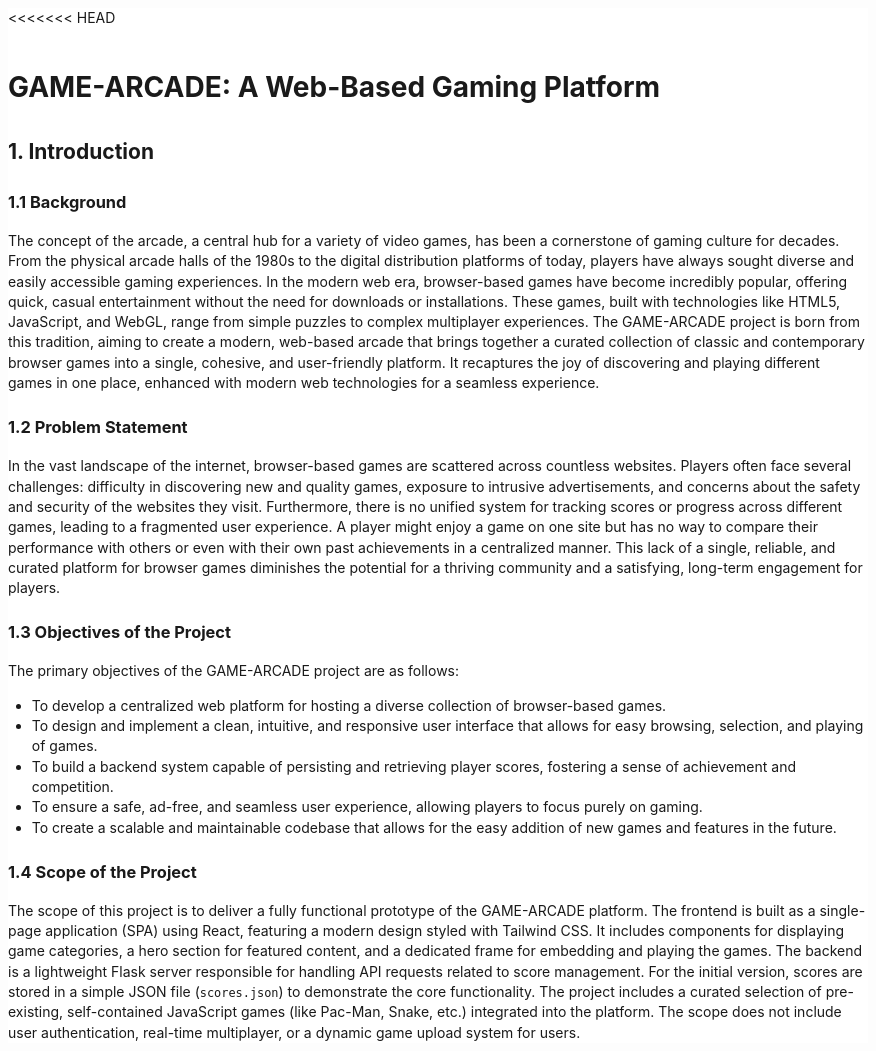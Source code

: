 <<<<<<< HEAD
# GAME-ARCADE: A Web-Based Gaming Platform

## 1. Introduction

### 1.1 Background
The concept of the arcade, a central hub for a variety of video games, has been a cornerstone of gaming culture for decades. From the physical arcade halls of the 1980s to the digital distribution platforms of today, players have always sought diverse and easily accessible gaming experiences. In the modern web era, browser-based games have become incredibly popular, offering quick, casual entertainment without the need for downloads or installations. These games, built with technologies like HTML5, JavaScript, and WebGL, range from simple puzzles to complex multiplayer experiences. The GAME-ARCADE project is born from this tradition, aiming to create a modern, web-based arcade that brings together a curated collection of classic and contemporary browser games into a single, cohesive, and user-friendly platform. It recaptures the joy of discovering and playing different games in one place, enhanced with modern web technologies for a seamless experience.

### 1.2 Problem Statement
In the vast landscape of the internet, browser-based games are scattered across countless websites. Players often face several challenges: difficulty in discovering new and quality games, exposure to intrusive advertisements, and concerns about the safety and security of the websites they visit. Furthermore, there is no unified system for tracking scores or progress across different games, leading to a fragmented user experience. A player might enjoy a game on one site but has no way to compare their performance with others or even with their own past achievements in a centralized manner. This lack of a single, reliable, and curated platform for browser games diminishes the potential for a thriving community and a satisfying, long-term engagement for players.

### 1.3 Objectives of the Project
The primary objectives of the GAME-ARCADE project are as follows:
- To develop a centralized web platform for hosting a diverse collection of browser-based games.
- To design and implement a clean, intuitive, and responsive user interface that allows for easy browsing, selection, and playing of games.
- To build a backend system capable of persisting and retrieving player scores, fostering a sense of achievement and competition.
- To ensure a safe, ad-free, and seamless user experience, allowing players to focus purely on gaming.
- To create a scalable and maintainable codebase that allows for the easy addition of new games and features in the future.

### 1.4 Scope of the Project
The scope of this project is to deliver a fully functional prototype of the GAME-ARCADE platform. The frontend is built as a single-page application (SPA) using React, featuring a modern design styled with Tailwind CSS. It includes components for displaying game categories, a hero section for featured content, and a dedicated frame for embedding and playing the games. The backend is a lightweight Flask server responsible for handling API requests related to score management. For the initial version, scores are stored in a simple JSON file (`scores.json`) to demonstrate the core functionality. The project includes a curated selection of pre-existing, self-contained JavaScript games (like Pac-Man, Snake, etc.) integrated into the platform. The scope does not include user authentication, real-time multiplayer, or a dynamic game upload system for users.
